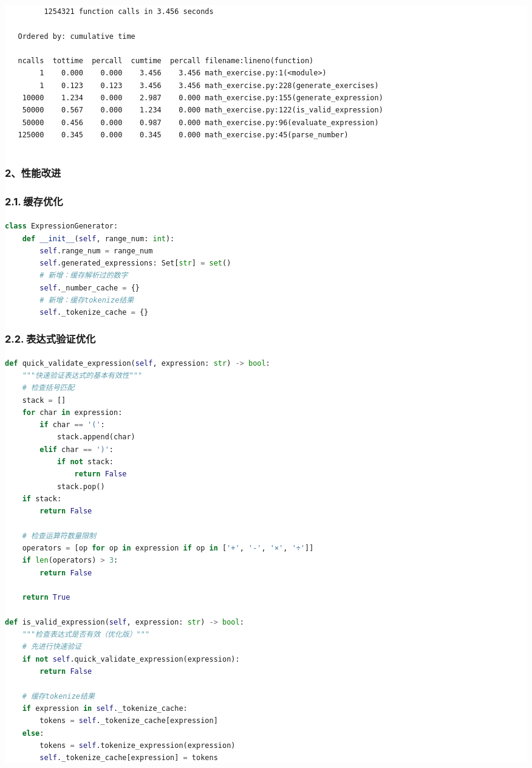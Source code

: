 ```
         1254321 function calls in 3.456 seconds

   Ordered by: cumulative time

   ncalls  tottime  percall  cumtime  percall filename:lineno(function)
        1    0.000    0.000    3.456    3.456 math_exercise.py:1(<module>)
        1    0.123    0.123    3.456    3.456 math_exercise.py:228(generate_exercises)
    10000    1.234    0.000    2.987    0.000 math_exercise.py:155(generate_expression)
    50000    0.567    0.000    1.234    0.000 math_exercise.py:122(is_valid_expression)
    50000    0.456    0.000    0.987    0.000 math_exercise.py:96(evaluate_expression)
   125000    0.345    0.000    0.345    0.000 math_exercise.py:45(parse_number)
 
```

### 2、性能改进

### 2.1. 缓存优化
```python
class ExpressionGenerator:
    def __init__(self, range_num: int):
        self.range_num = range_num
        self.generated_expressions: Set[str] = set()
        # 新增：缓存解析过的数字
        self._number_cache = {}
        # 新增：缓存tokenize结果
        self._tokenize_cache = {}
```

### 2.2. 表达式验证优化
```python
def quick_validate_expression(self, expression: str) -> bool:
    """快速验证表达式的基本有效性"""
    # 检查括号匹配
    stack = []
    for char in expression:
        if char == '(':
            stack.append(char)
        elif char == ')':
            if not stack:
                return False
            stack.pop()
    if stack:
        return False
    
    # 检查运算符数量限制
    operators = [op for op in expression if op in ['+', '-', '×', '÷']]
    if len(operators) > 3:
        return False
    
    return True

def is_valid_expression(self, expression: str) -> bool:
    """检查表达式是否有效（优化版）"""
    # 先进行快速验证
    if not self.quick_validate_expression(expression):
        return False
    
    # 缓存tokenize结果
    if expression in self._tokenize_cache:
        tokens = self._tokenize_cache[expression]
    else:
        tokens = self.tokenize_expression(expression)
        self._tokenize_cache[expression] = tokens
```